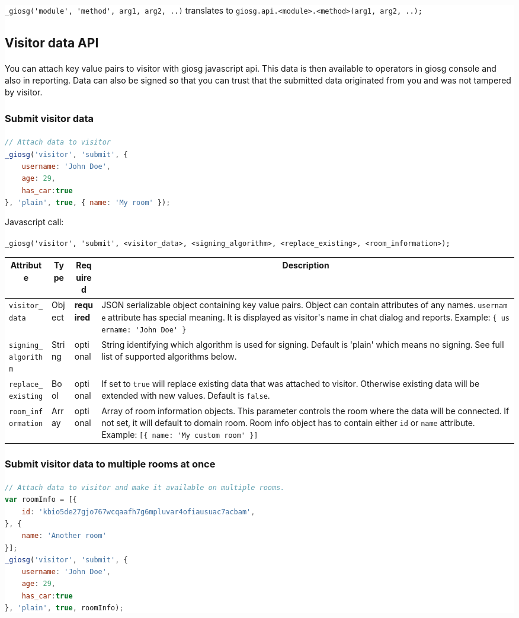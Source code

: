 `_giosg('module', 'method', arg1, arg2, ..)` translates to `giosg.api.<module>.<method>(arg1, arg2, ..);`

## Visitor data API

You can attach key value pairs to visitor with giosg javascript api. This data is then available to operators in giosg console and also in reporting.
Data can also be signed so that you can trust that the submitted data originated from you and was not tampered by visitor.

### Submit visitor data

```javascript
// Attach data to visitor
_giosg('visitor', 'submit', {
	username: 'John Doe',
	age: 29,
	has_car:true
}, 'plain', true, { name: 'My room' });
```

Javascript call:

`_giosg('visitor', 'submit', <visitor_data>, <signing_algorithm>, <replace_existing>, <room_information>);`


Attribute   | Type   | Required | Description
------------|--------|----------|--------------
`visitor_data` | Object | **required** | JSON serializable object containing key value pairs. Object can contain attributes of any names. `username` attribute has special meaning. It is displayed as visitor's name in chat dialog and reports. Example: `{ username: 'John Doe' }`
`signing_algorithm` | String | optional | String identifying which algorithm is used for signing. Default is 'plain' which means no signing. See full list of supported algorithms below.
`replace_existing` | Bool | optional | If set to `true` will replace existing data that was attached to visitor. Otherwise existing data will be extended with new values. Default is `false`.
`room_information` | Array | optional | Array of room information objects. This parameter controls the room where the data will be connected. If not set, it will default to domain room. Room info object has to contain either `id` or `name` attribute. Example: `[{ name: 'My custom room' }]`


### Submit visitor data to multiple rooms at once


```javascript
// Attach data to visitor and make it available on multiple rooms.
var roomInfo = [{
	id: 'kbio5de27gjo767wcqaafh7g6mpluvar4ofiausuac7acbam',
}, {
	name: 'Another room'
}];
_giosg('visitor', 'submit', {
	username: 'John Doe',
	age: 29,
	has_car:true
}, 'plain', true, roomInfo);
```
